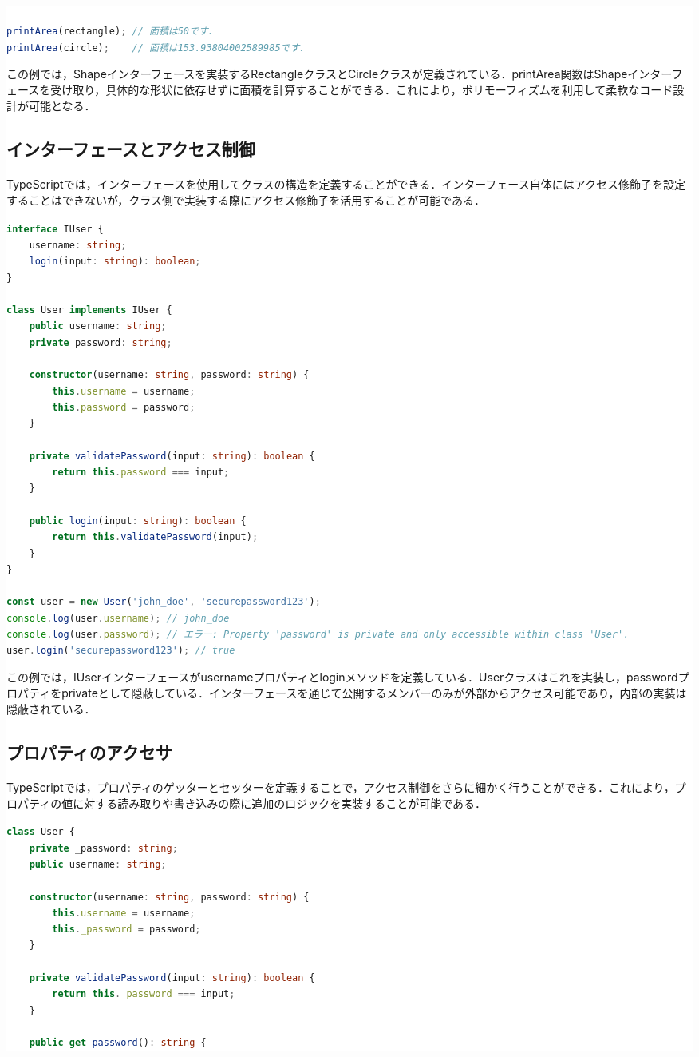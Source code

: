 ```typescript

printArea(rectangle); // 面積は50です．
printArea(circle);    // 面積は153.93804002589985です．
```
この例では，Shapeインターフェースを実装するRectangleクラスとCircleクラスが定義されている．printArea関数はShapeインターフェースを受け取り，具体的な形状に依存せずに面積を計算することができる．これにより，ポリモーフィズムを利用して柔軟なコード設計が可能となる．

## インターフェースとアクセス制御
TypeScriptでは，インターフェースを使用してクラスの構造を定義することができる．インターフェース自体にはアクセス修飾子を設定することはできないが，クラス側で実装する際にアクセス修飾子を活用することが可能である．

```typescript
interface IUser {
    username: string;
    login(input: string): boolean;
}

class User implements IUser {
    public username: string;
    private password: string;

    constructor(username: string, password: string) {
        this.username = username;
        this.password = password;
    }

    private validatePassword(input: string): boolean {
        return this.password === input;
    }

    public login(input: string): boolean {
        return this.validatePassword(input);
    }
}

const user = new User('john_doe', 'securepassword123');
console.log(user.username); // john_doe
console.log(user.password); // エラー: Property 'password' is private and only accessible within class 'User'.
user.login('securepassword123'); // true
```
この例では，IUserインターフェースがusernameプロパティとloginメソッドを定義している．Userクラスはこれを実装し，passwordプロパティをprivateとして隠蔽している．インターフェースを通じて公開するメンバーのみが外部からアクセス可能であり，内部の実装は隠蔽されている．

## プロパティのアクセサ
TypeScriptでは，プロパティのゲッターとセッターを定義することで，アクセス制御をさらに細かく行うことができる．これにより，プロパティの値に対する読み取りや書き込みの際に追加のロジックを実装することが可能である．

```typescript
class User {
    private _password: string;
    public username: string;

    constructor(username: string, password: string) {
        this.username = username;
        this._password = password;
    }

    private validatePassword(input: string): boolean {
        return this._password === input;
    }

    public get password(): string {
```